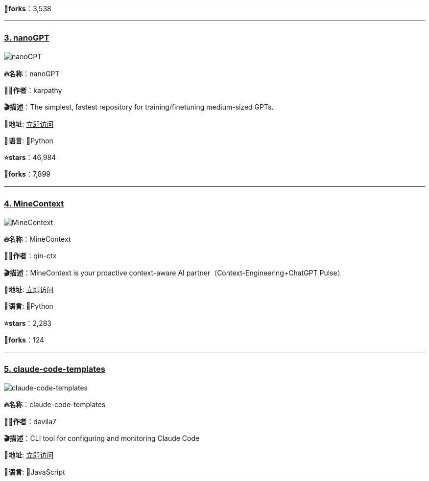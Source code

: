 **📍forks**：3,538 

--- 

### [3. nanoGPT](https://github.com//karpathy/nanoGPT) 

![nanoGPT](https://s0.wp.com/mshots/v1/https://github.com//karpathy/nanoGPT?w=600&h=450) 

**🔥名称**：nanoGPT 

**🧑‍💻作者**：karpathy 

**🎬描述**：The simplest, fastest repository for training/finetuning medium-sized GPTs. 

**🔗地址**: [立即访问](https://github.com//karpathy/nanoGPT) 

**👀语言**: 🔺Python 

**⭐stars**：46,984 

**📍forks**：7,899 

--- 

### [4. MineContext](https://github.com//volcengine/MineContext) 

![MineContext](https://s0.wp.com/mshots/v1/https://github.com//volcengine/MineContext?w=600&h=450) 

**🔥名称**：MineContext 

**🧑‍💻作者**：qin-ctx 

**🎬描述**：MineContext is your proactive context-aware AI partner（Context-Engineering+ChatGPT Pulse） 

**🔗地址**: [立即访问](https://github.com//volcengine/MineContext) 

**👀语言**: 🔺Python 

**⭐stars**：2,283 

**📍forks**：124 

--- 

### [5. claude-code-templates](https://github.com//davila7/claude-code-templates) 

![claude-code-templates](https://s0.wp.com/mshots/v1/https://github.com//davila7/claude-code-templates?w=600&h=450) 

**🔥名称**：claude-code-templates 

**🧑‍💻作者**：davila7 

**🎬描述**：CLI tool for configuring and monitoring Claude Code 

**🔗地址**: [立即访问](https://github.com//davila7/claude-code-templates) 

**👀语言**: 🔺JavaScript 
